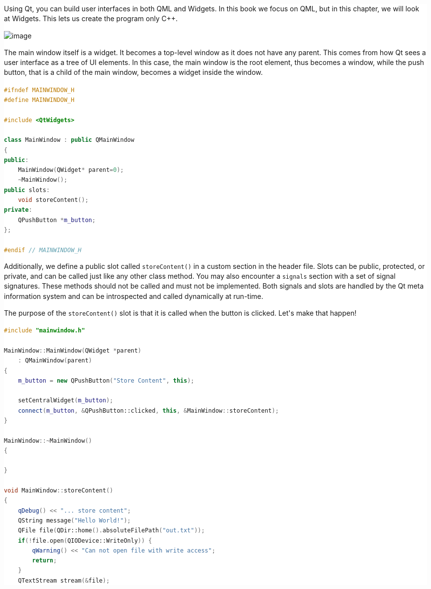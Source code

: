 Using Qt, you can build user interfaces in both QML and Widgets. In this book we focus on QML, but in this chapter, we will look at Widgets. This lets us create the program only C++. 

![image](../../ch17-qtcpp/images/storecontent.png)

The main window itself is a widget. It becomes a top-level window as it does not have any parent. This comes from how Qt sees a user interface as a tree of UI elements. In this case, the main window is the root element, thus becomes a window, while the push button, that is a child of the main window, becomes a widget inside the window.

```cpp
#ifndef MAINWINDOW_H
#define MAINWINDOW_H

#include <QtWidgets>

class MainWindow : public QMainWindow
{
public:
    MainWindow(QWidget* parent=0);
    ~MainWindow();
public slots:
    void storeContent();
private:
    QPushButton *m_button;
};

#endif // MAINWINDOW_H
```

Additionally, we define a public slot called `storeContent()` in a custom section in the header file. Slots can be public, protected, or private, and can be called just like any other class method. You may also encounter a `signals` section with a set of signal signatures. These methods should not be called and must not be implemented. Both signals and slots are handled by the Qt meta information system and can be introspected and called dynamically at run-time.

The purpose of the `storeContent()` slot is that it is called when the button is clicked. Let's make that happen!

```cpp
#include "mainwindow.h"

MainWindow::MainWindow(QWidget *parent)
    : QMainWindow(parent)
{
    m_button = new QPushButton("Store Content", this);

    setCentralWidget(m_button);
    connect(m_button, &QPushButton::clicked, this, &MainWindow::storeContent);
}

MainWindow::~MainWindow()
{

}

void MainWindow::storeContent()
{
    qDebug() << "... store content";
    QString message("Hello World!");
    QFile file(QDir::home().absoluteFilePath("out.txt"));
    if(!file.open(QIODevice::WriteOnly)) {
        qWarning() << "Can not open file with write access";
        return;
    }
    QTextStream stream(&file);
```